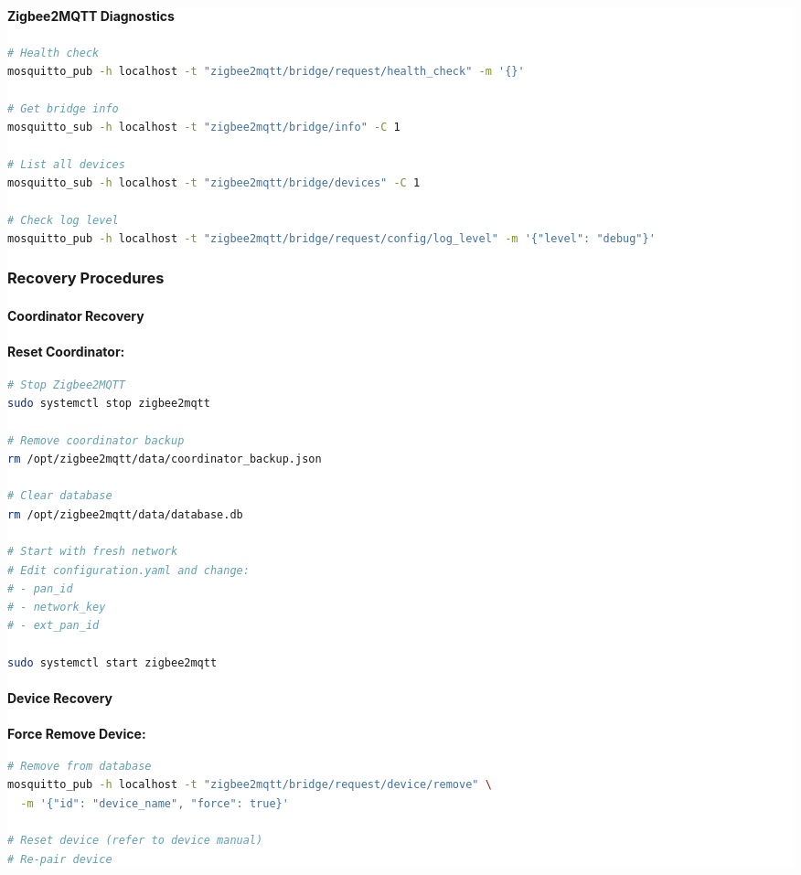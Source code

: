 #### Zigbee2MQTT Diagnostics

```bash
# Health check
mosquitto_pub -h localhost -t "zigbee2mqtt/bridge/request/health_check" -m '{}'

# Get bridge info
mosquitto_sub -h localhost -t "zigbee2mqtt/bridge/info" -C 1

# List all devices
mosquitto_sub -h localhost -t "zigbee2mqtt/bridge/devices" -C 1

# Check log level
mosquitto_pub -h localhost -t "zigbee2mqtt/bridge/request/config/log_level" -m '{"level": "debug"}'

```

### Recovery Procedures

#### Coordinator Recovery

**Reset Coordinator:**

```bash
# Stop Zigbee2MQTT
sudo systemctl stop zigbee2mqtt

# Remove coordinator backup
rm /opt/zigbee2mqtt/data/coordinator_backup.json

# Clear database
rm /opt/zigbee2mqtt/data/database.db

# Start with fresh network
# Edit configuration.yaml and change:
# - pan_id
# - network_key
# - ext_pan_id

sudo systemctl start zigbee2mqtt

```

#### Device Recovery

**Force Remove Device:**

```bash
# Remove from database
mosquitto_pub -h localhost -t "zigbee2mqtt/bridge/request/device/remove" \
  -m '{"id": "device_name", "force": true}'

# Reset device (refer to device manual)
# Re-pair device

```

